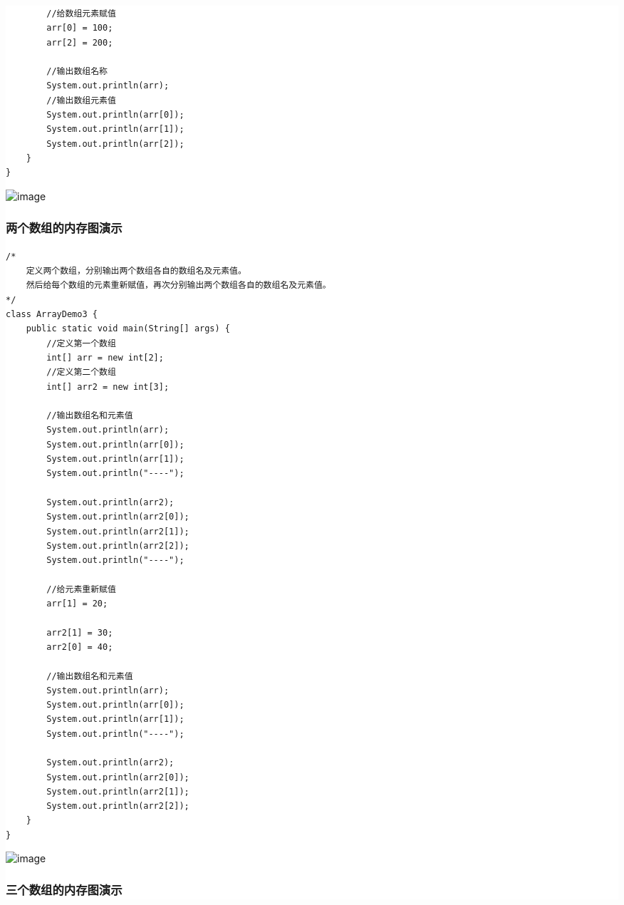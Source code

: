 ```
		//给数组元素赋值
		arr[0] = 100;
		arr[2] = 200;
		
		//输出数组名称
		System.out.println(arr);
		//输出数组元素值
		System.out.println(arr[0]);
		System.out.println(arr[1]);
		System.out.println(arr[2]);
	}
}
```
![image](http://image.damienzhong.com/%E4%B8%80%E4%B8%AA%E6%95%B0%E7%BB%84%E5%86%85%E5%AD%98%E5%9B%BE.JPG)
### 两个数组的内存图演示
```
/*
	定义两个数组，分别输出两个数组各自的数组名及元素值。
	然后给每个数组的元素重新赋值，再次分别输出两个数组各自的数组名及元素值。
*/
class ArrayDemo3 {
	public static void main(String[] args) {
		//定义第一个数组
		int[] arr = new int[2];
		//定义第二个数组
		int[] arr2 = new int[3];
		
		//输出数组名和元素值
		System.out.println(arr);
		System.out.println(arr[0]);
		System.out.println(arr[1]);
		System.out.println("----");
		
		System.out.println(arr2);
		System.out.println(arr2[0]);
		System.out.println(arr2[1]);
		System.out.println(arr2[2]);
		System.out.println("----");
		
		//给元素重新赋值
		arr[1] = 20;
		
		arr2[1] = 30;
		arr2[0] = 40;
		
		//输出数组名和元素值
		System.out.println(arr);
		System.out.println(arr[0]);
		System.out.println(arr[1]);
		System.out.println("----");
		
		System.out.println(arr2);
		System.out.println(arr2[0]);
		System.out.println(arr2[1]);
		System.out.println(arr2[2]);
	}
}
```
![image](http://image.damienzhong.com/%E4%B8%A4%E4%B8%AA%E6%95%B0%E7%BB%84%E5%86%85%E5%AD%98%E5%9B%BE.JPG)
### 三个数组的内存图演示
```
```